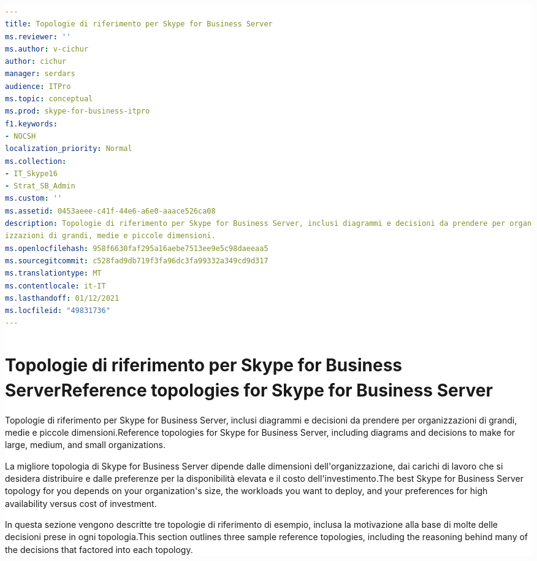 ```yaml
---
title: Topologie di riferimento per Skype for Business Server
ms.reviewer: ''
ms.author: v-cichur
author: cichur
manager: serdars
audience: ITPro
ms.topic: conceptual
ms.prod: skype-for-business-itpro
f1.keywords:
- NOCSH
localization_priority: Normal
ms.collection:
- IT_Skype16
- Strat_SB_Admin
ms.custom: ''
ms.assetid: 0453aeee-c41f-44e6-a6e0-aaace526ca08
description: Topologie di riferimento per Skype for Business Server, inclusi diagrammi e decisioni da prendere per organizzazioni di grandi, medie e piccole dimensioni.
ms.openlocfilehash: 958f6630faf295a16aebe7513ee9e5c98daeeaa5
ms.sourcegitcommit: c528fad9db719f3fa96dc3fa99332a349cd9d317
ms.translationtype: MT
ms.contentlocale: it-IT
ms.lasthandoff: 01/12/2021
ms.locfileid: "49831736"
---
```

# <a name="reference-topologies-for-skype-for-business-server"></a><span data-ttu-id="8f3e8-103">Topologie di riferimento per Skype for Business Server</span><span class="sxs-lookup"><span data-stu-id="8f3e8-103">Reference topologies for Skype for Business Server</span></span>

<span data-ttu-id="8f3e8-104">Topologie di riferimento per Skype for Business Server, inclusi diagrammi e decisioni da prendere per organizzazioni di grandi, medie e piccole dimensioni.</span><span class="sxs-lookup"><span data-stu-id="8f3e8-104">Reference topologies for Skype for Business Server, including diagrams and decisions to make for large, medium, and small organizations.</span></span>

<span data-ttu-id="8f3e8-105">La migliore topologia di Skype for Business Server dipende dalle dimensioni dell'organizzazione, dai carichi di lavoro che si desidera distribuire e dalle preferenze per la disponibilità elevata e il costo dell'investimento.</span><span class="sxs-lookup"><span data-stu-id="8f3e8-105">The best Skype for Business Server topology for you depends on your organization's size, the workloads you want to deploy, and your preferences for high availability versus cost of investment.</span></span>

<span data-ttu-id="8f3e8-106">In questa sezione vengono descritte tre topologie di riferimento di esempio, inclusa la motivazione alla base di molte delle decisioni prese in ogni topologia.</span><span class="sxs-lookup"><span data-stu-id="8f3e8-106">This section outlines three sample reference topologies, including the reasoning behind many of the decisions that factored into each topology.</span></span>
